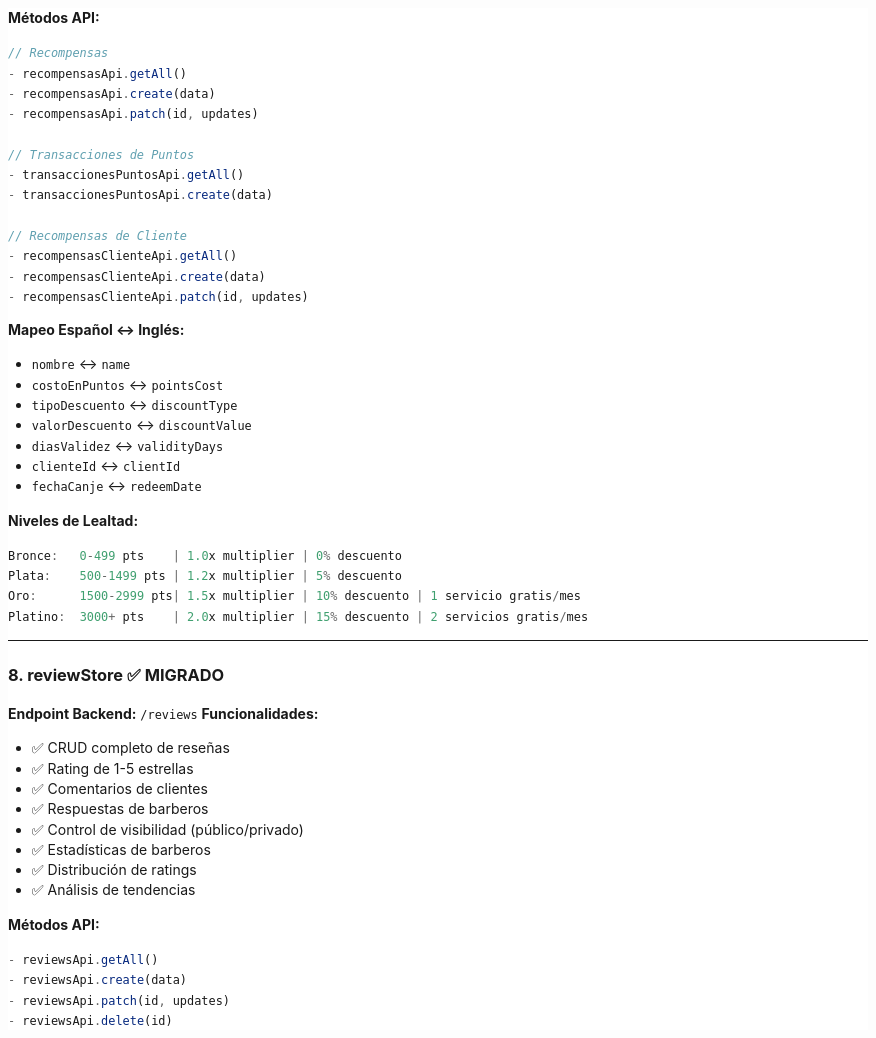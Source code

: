**Métodos API:**
```javascript
// Recompensas
- recompensasApi.getAll()
- recompensasApi.create(data)
- recompensasApi.patch(id, updates)

// Transacciones de Puntos
- transaccionesPuntosApi.getAll()
- transaccionesPuntosApi.create(data)

// Recompensas de Cliente
- recompensasClienteApi.getAll()
- recompensasClienteApi.create(data)
- recompensasClienteApi.patch(id, updates)
```

**Mapeo Español ↔ Inglés:**
- `nombre` ↔ `name`
- `costoEnPuntos` ↔ `pointsCost`
- `tipoDescuento` ↔ `discountType`
- `valorDescuento` ↔ `discountValue`
- `diasValidez` ↔ `validityDays`
- `clienteId` ↔ `clientId`
- `fechaCanje` ↔ `redeemDate`

**Niveles de Lealtad:**
```javascript
Bronce:   0-499 pts    | 1.0x multiplier | 0% descuento
Plata:    500-1499 pts | 1.2x multiplier | 5% descuento
Oro:      1500-2999 pts| 1.5x multiplier | 10% descuento | 1 servicio gratis/mes
Platino:  3000+ pts    | 2.0x multiplier | 15% descuento | 2 servicios gratis/mes
```

---

### 8. **reviewStore** ✅ MIGRADO
**Endpoint Backend:** `/reviews`
**Funcionalidades:**
- ✅ CRUD completo de reseñas
- ✅ Rating de 1-5 estrellas
- ✅ Comentarios de clientes
- ✅ Respuestas de barberos
- ✅ Control de visibilidad (público/privado)
- ✅ Estadísticas de barberos
- ✅ Distribución de ratings
- ✅ Análisis de tendencias

**Métodos API:**
```javascript
- reviewsApi.getAll()
- reviewsApi.create(data)
- reviewsApi.patch(id, updates)
- reviewsApi.delete(id)
```
